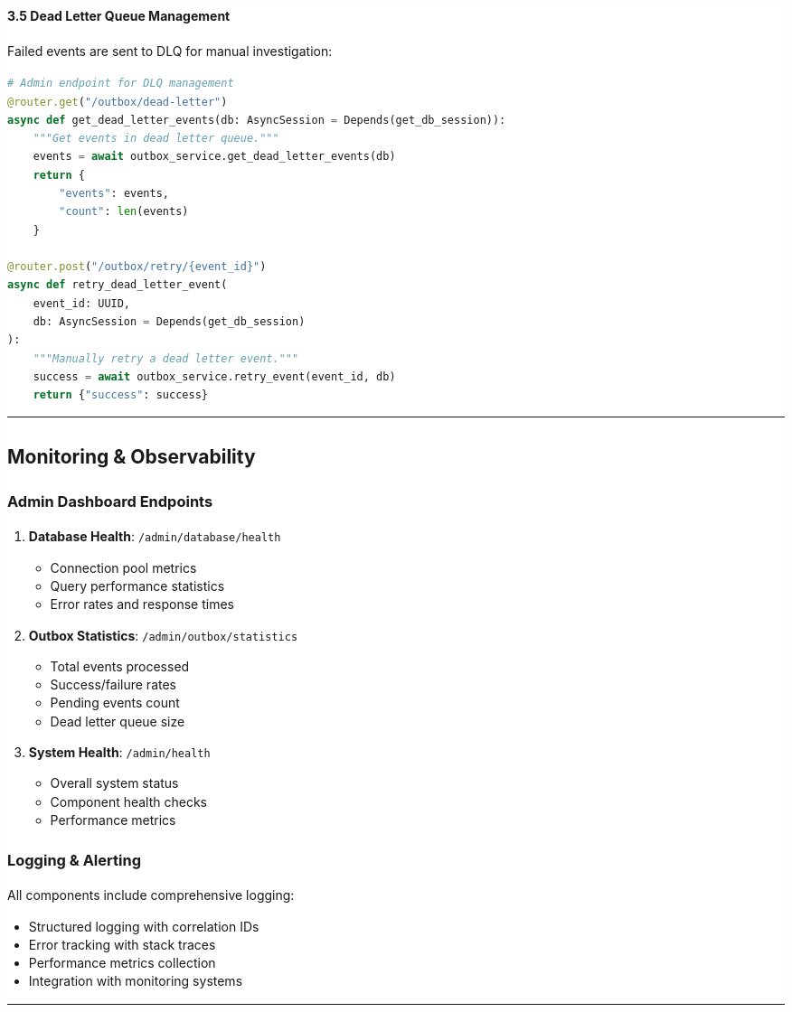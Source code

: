 #### 3.5 Dead Letter Queue Management
Failed events are sent to DLQ for manual investigation:

```python
# Admin endpoint for DLQ management
@router.get("/outbox/dead-letter")
async def get_dead_letter_events(db: AsyncSession = Depends(get_db_session)):
    """Get events in dead letter queue."""
    events = await outbox_service.get_dead_letter_events(db)
    return {
        "events": events,
        "count": len(events)
    }

@router.post("/outbox/retry/{event_id}")
async def retry_dead_letter_event(
    event_id: UUID,
    db: AsyncSession = Depends(get_db_session)
):
    """Manually retry a dead letter event."""
    success = await outbox_service.retry_event(event_id, db)
    return {"success": success}
```

---

## Monitoring & Observability

### Admin Dashboard Endpoints

1. **Database Health**: `/admin/database/health`
   - Connection pool metrics
   - Query performance statistics
   - Error rates and response times

2. **Outbox Statistics**: `/admin/outbox/statistics`
   - Total events processed
   - Success/failure rates
   - Pending events count
   - Dead letter queue size

3. **System Health**: `/admin/health`
   - Overall system status
   - Component health checks
   - Performance metrics

### Logging & Alerting

All components include comprehensive logging:
- Structured logging with correlation IDs
- Error tracking with stack traces
- Performance metrics collection
- Integration with monitoring systems

---